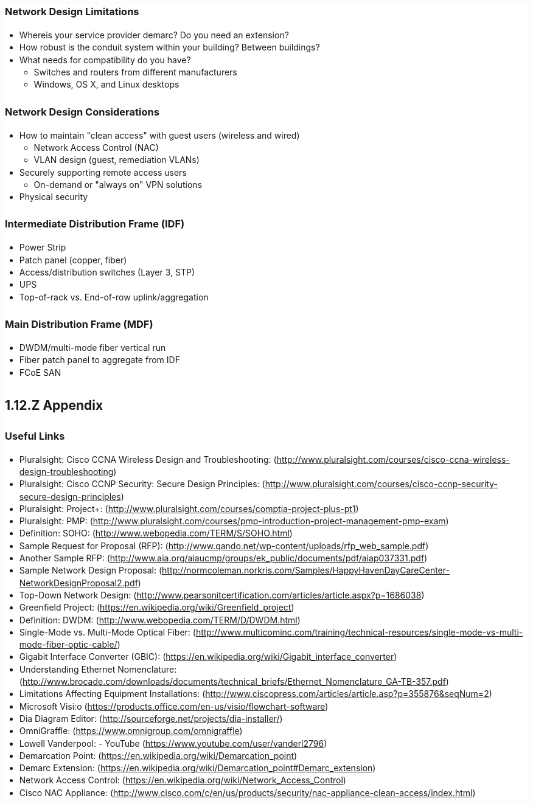 ### Network Design Limitations
- Whereis your service provider demarc? Do you need an extension?
- How robust is the conduit system within your building? Between buildings?
- What needs for compatibility do you have?
  * Switches and routers from different manufacturers
  * Windows, OS X, and Linux desktops

### Network Design Considerations
- How to maintain "clean access" with guest users (wireless and wired)
  * Network Access Control (NAC)
  * VLAN design (guest, remediation VLANs)
- Securely supporting remote access users
  * On-demand or "always on" VPN solutions
- Physical security

### Intermediate Distribution Frame (IDF)
- Power Strip
- Patch panel (copper, fiber)
- Access/distribution switches (Layer 3, STP)
- UPS
- Top-of-rack vs. End-of-row uplink/aggregation

### Main Distribution Frame (MDF)
- DWDM/multi-mode fiber vertical run
- Fiber patch panel to aggregate from IDF
- FCoE SAN

## 1.12.Z Appendix

### Useful Links
- Pluralsight: Cisco CCNA Wireless Design and Troubleshooting: (http://www.pluralsight.com/courses/cisco-ccna-wireless-design-troubleshooting)
- Pluralsight: Cisco CCNP Security: Secure Design Principles: (http://www.pluralsight.com/courses/cisco-ccnp-security-secure-design-principles)
- Pluralsight: Project+: (http://www.pluralsight.com/courses/comptia-project-plus-pt1)
- Pluralsight: PMP: (http://www.pluralsight.com/courses/pmp-introduction-project-management-pmp-exam)
- Definition: SOHO: (http://www.webopedia.com/TERM/S/SOHO.html)
- Sample Request for Proposal (RFP): (http://www.qando.net/wp-content/uploads/rfp_web_sample.pdf)
- Another Sample RFP: (http://www.aia.org/aiaucmp/groups/ek_public/documents/pdf/aiap037331.pdf)
- Sample Network Design Proposal: (http://normcoleman.norkris.com/Samples/HappyHavenDayCareCenter-NetworkDesignProposal2.pdf)
- Top-Down Network Design: (http://www.pearsonitcertification.com/articles/article.aspx?p=1686038)
- Greenfield Project: (https://en.wikipedia.org/wiki/Greenfield_project)
- Definition: DWDM: (http://www.webopedia.com/TERM/D/DWDM.html)
- Single-Mode vs. Multi-Mode Optical Fiber: (http://www.multicominc.com/training/technical-resources/single-mode-vs-multi-mode-fiber-optic-cable/)
- Gigabit Interface Converter (GBIC): (https://en.wikipedia.org/wiki/Gigabit_interface_converter)
- Understanding Ethernet Nomenclature: (http://www.brocade.com/downloads/documents/technical_briefs/Ethernet_Nomenclature_GA-TB-357.pdf)
- Limitations Affecting Equipment Installations: (http://www.ciscopress.com/articles/article.asp?p=355876&seqNum=2)
- Microsoft Visi:o (https://products.office.com/en-us/visio/flowchart-software)
- Dia Diagram Editor: (http://sourceforge.net/projects/dia-installer/)
- OmniGraffle: (https://www.omnigroup.com/omnigraffle)
- Lowell Vanderpool: - YouTube (https://www.youtube.com/user/vanderl2796)
- Demarcation Point: (https://en.wikipedia.org/wiki/Demarcation_point)
- Demarc Extension: (https://en.wikipedia.org/wiki/Demarcation_point#Demarc_extension)
- Network Access Control: (https://en.wikipedia.org/wiki/Network_Access_Control)
- Cisco NAC Appliance: (http://www.cisco.com/c/en/us/products/security/nac-appliance-clean-access/index.html)